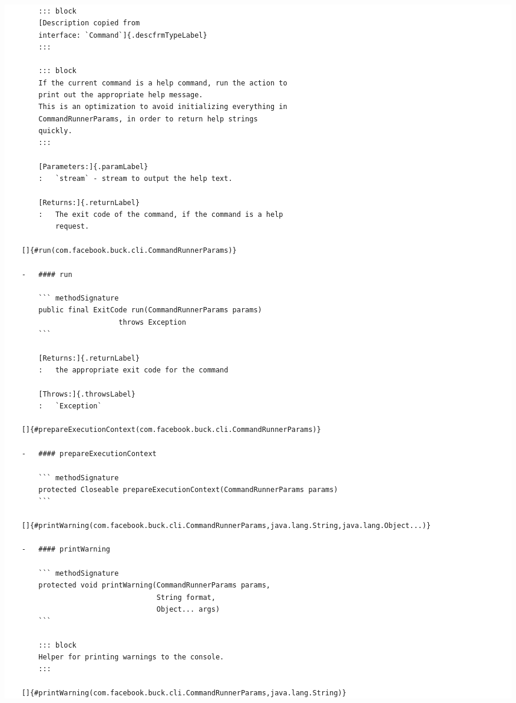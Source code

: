             ::: block
            [Description copied from
            interface: `Command`]{.descfrmTypeLabel}
            :::

            ::: block
            If the current command is a help command, run the action to
            print out the appropriate help message.
            This is an optimization to avoid initializing everything in
            CommandRunnerParams, in order to return help strings
            quickly.
            :::

            [Parameters:]{.paramLabel}
            :   `stream` - stream to output the help text.

            [Returns:]{.returnLabel}
            :   The exit code of the command, if the command is a help
                request.

        []{#run(com.facebook.buck.cli.CommandRunnerParams)}

        -   #### run

            ``` methodSignature
            public final ExitCode run​(CommandRunnerParams params)
                               throws Exception
            ```

            [Returns:]{.returnLabel}
            :   the appropriate exit code for the command

            [Throws:]{.throwsLabel}
            :   `Exception`

        []{#prepareExecutionContext(com.facebook.buck.cli.CommandRunnerParams)}

        -   #### prepareExecutionContext

            ``` methodSignature
            protected Closeable prepareExecutionContext​(CommandRunnerParams params)
            ```

        []{#printWarning(com.facebook.buck.cli.CommandRunnerParams,java.lang.String,java.lang.Object...)}

        -   #### printWarning

            ``` methodSignature
            protected void printWarning​(CommandRunnerParams params,
                                        String format,
                                        Object... args)
            ```

            ::: block
            Helper for printing warnings to the console.
            :::

        []{#printWarning(com.facebook.buck.cli.CommandRunnerParams,java.lang.String)}
